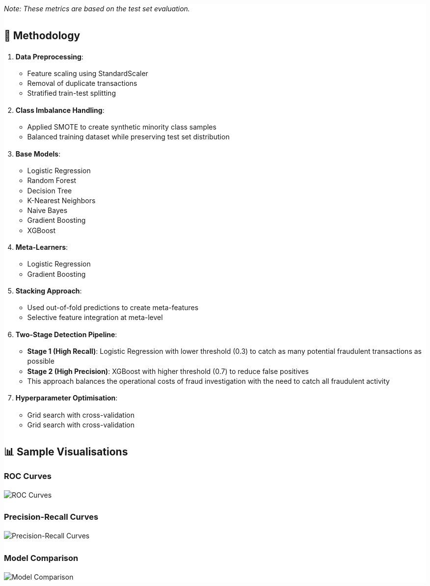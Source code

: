 *Note: These metrics are based on the test set evaluation.*
## 🔬 Methodology

1. **Data Preprocessing**:
   - Feature scaling using StandardScaler
   - Removal of duplicate transactions
   - Stratified train-test splitting

2. **Class Imbalance Handling**:
   - Applied SMOTE to create synthetic minority class samples
   - Balanced training dataset while preserving test set distribution

3. **Base Models**:
   - Logistic Regression
   - Random Forest
   - Decision Tree
   - K-Nearest Neighbors
   - Naive Bayes
   - Gradient Boosting
   - XGBoost

4. **Meta-Learners**:
   - Logistic Regression
   - Gradient Boosting

5. **Stacking Approach**:
   - Used out-of-fold predictions to create meta-features
   - Selective feature integration at meta-level

6. **Two-Stage Detection Pipeline**:
   - **Stage 1 (High Recall)**: Logistic Regression with lower threshold (0.3) to catch as many potential fraudulent transactions as possible
   - **Stage 2 (High Precision)**: XGBoost with higher threshold (0.7) to reduce false positives
   - This approach balances the operational costs of fraud investigation with the need to catch all fraudulent activity

7. **Hyperparameter Optimisation**:
   - Grid search with cross-validation
   - Grid search with cross-validation

## 📊 Sample Visualisations

### ROC Curves
![ROC Curves](results/figures/roc_curves.png)

### Precision-Recall Curves
![Precision-Recall Curves](results/figures/precision_recall_curves.png)

### Model Comparison
![Model Comparison](results/figures/model_comparison.png)
